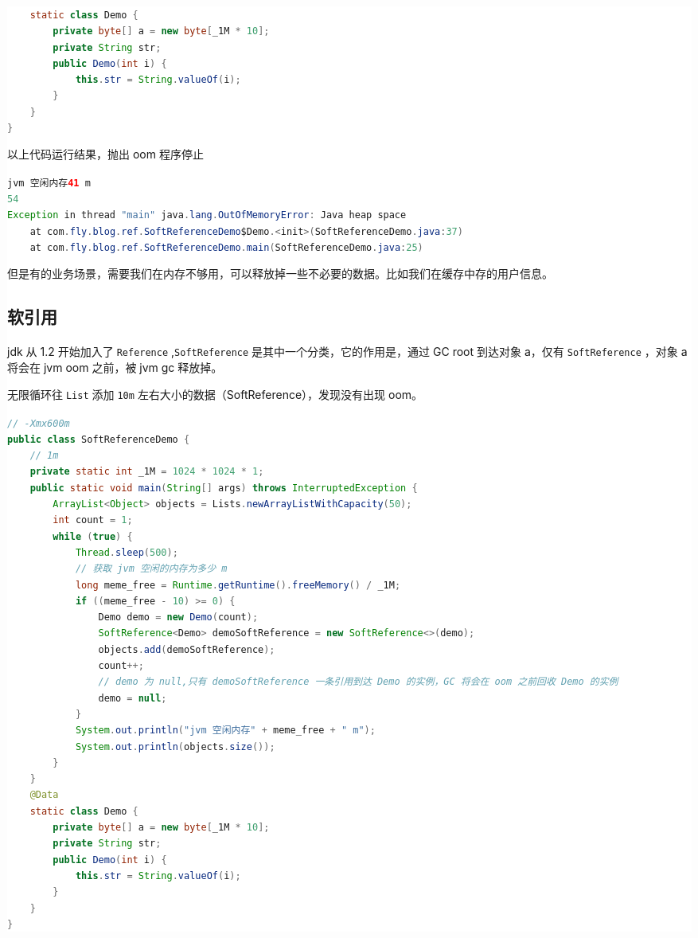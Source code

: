 ```java
    static class Demo {
        private byte[] a = new byte[_1M * 10];
        private String str;
        public Demo(int i) {
            this.str = String.valueOf(i);
        }
    }
}
```

以上代码运行结果，抛出 oom 程序停止

```java
jvm 空闲内存41 m
54
Exception in thread "main" java.lang.OutOfMemoryError: Java heap space
	at com.fly.blog.ref.SoftReferenceDemo$Demo.<init>(SoftReferenceDemo.java:37)
	at com.fly.blog.ref.SoftReferenceDemo.main(SoftReferenceDemo.java:25)
```

但是有的业务场景，需要我们在内存不够用，可以释放掉一些不必要的数据。比如我们在缓存中存的用户信息。

## 软引用

jdk 从 1.2 开始加入了 `Reference` ,`SoftReference` 是其中一个分类，它的作用是，通过 GC root 到达对象 a，仅有 `SoftReference` ，对象 a 将会在 jvm oom 之前，被 jvm gc 释放掉。

无限循环往 `List` 添加 `10m` 左右大小的数据（SoftReference），发现没有出现 oom。

```java
// -Xmx600m
public class SoftReferenceDemo {
    // 1m
    private static int _1M = 1024 * 1024 * 1;
    public static void main(String[] args) throws InterruptedException {
        ArrayList<Object> objects = Lists.newArrayListWithCapacity(50);
        int count = 1;
        while (true) {
            Thread.sleep(500);
            // 获取 jvm 空闲的内存为多少 m
            long meme_free = Runtime.getRuntime().freeMemory() / _1M;
            if ((meme_free - 10) >= 0) {
                Demo demo = new Demo(count);
                SoftReference<Demo> demoSoftReference = new SoftReference<>(demo);
                objects.add(demoSoftReference);
                count++;
                // demo 为 null,只有 demoSoftReference 一条引用到达 Demo 的实例，GC 将会在 oom 之前回收 Demo 的实例
                demo = null;
            }
            System.out.println("jvm 空闲内存" + meme_free + " m");
            System.out.println(objects.size());
        }
    }
    @Data
    static class Demo {
        private byte[] a = new byte[_1M * 10];
        private String str;
        public Demo(int i) {
            this.str = String.valueOf(i);
        }
    }
}
```
